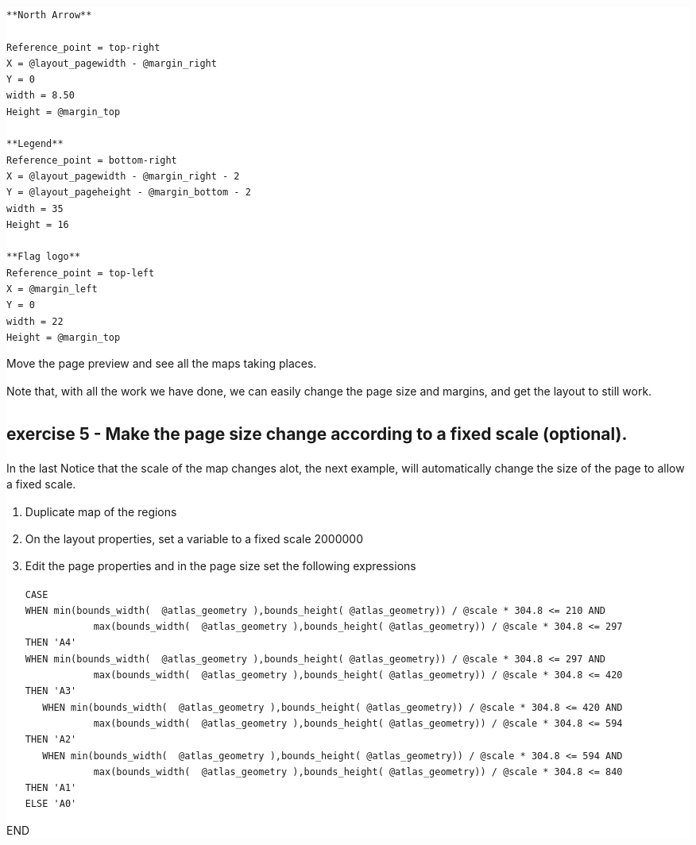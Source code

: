     **North Arrow**

    Reference_point = top-right
    X = @layout_pagewidth - @margin_right
    Y = 0
    width = 8.50
    Height = @margin_top

    **Legend**
    Reference_point = bottom-right
    X = @layout_pagewidth - @margin_right - 2
    Y = @layout_pageheight - @margin_bottom - 2
    width = 35
    Height = 16

    **Flag logo**
    Reference_point = top-left
    X = @margin_left
    Y = 0
    width = 22
    Height = @margin_top

Move the page preview and see all the maps taking places.

Note that, with all the work we have done, we can easily change the page size and margins, and get the layout to still work.

 ## exercise 5 - Make the page size change according to a fixed scale (optional).

In the last Notice that the scale of the map changes alot, the next example, will automatically change the size of the page to allow a fixed scale.

1. Duplicate map of the regions
2. On the layout properties, set a variable to a fixed scale 2000000
3. Edit the page properties and in the page size set the following expressions

   ```
   CASE
   WHEN min(bounds_width(  @atlas_geometry ),bounds_height( @atlas_geometry)) / @scale * 304.8 <= 210 AND
               max(bounds_width(  @atlas_geometry ),bounds_height( @atlas_geometry)) / @scale * 304.8 <= 297
   THEN 'A4'
   WHEN min(bounds_width(  @atlas_geometry ),bounds_height( @atlas_geometry)) / @scale * 304.8 <= 297 AND
               max(bounds_width(  @atlas_geometry ),bounds_height( @atlas_geometry)) / @scale * 304.8 <= 420
   THEN 'A3'
      WHEN min(bounds_width(  @atlas_geometry ),bounds_height( @atlas_geometry)) / @scale * 304.8 <= 420 AND
               max(bounds_width(  @atlas_geometry ),bounds_height( @atlas_geometry)) / @scale * 304.8 <= 594
   THEN 'A2'
      WHEN min(bounds_width(  @atlas_geometry ),bounds_height( @atlas_geometry)) / @scale * 304.8 <= 594 AND
               max(bounds_width(  @atlas_geometry ),bounds_height( @atlas_geometry)) / @scale * 304.8 <= 840
   THEN 'A1'
   ELSE 'A0'
  END
  ```
